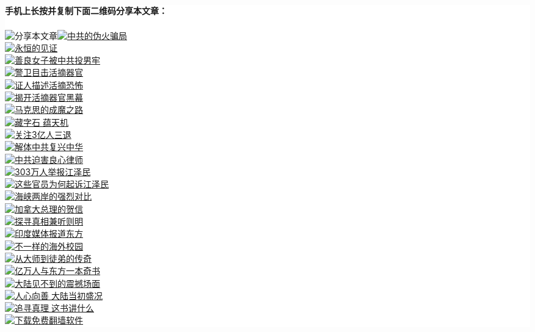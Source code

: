 <strong>手机上长按并复制下面二维码分享本文章：</strong><br><br><img src="http://d1p1.ip.zn2.us/v.php?action=qrcode&url=/gb/20/3/17/n11945953.md%231" title="分享本文章"></td><td VALIGN=TOP><a href="/gb/16/1/21/n4622075.md?dfh#1" target="_blank"><img src="https://raw.githubusercontent.com/tjvrql262/djy/master/gb/300/wei-f1.jpg" title="中共的伪火骗局"  alt="中共的伪火骗局"></a><br><a href="https://github.com/tjvrql262/www/blob/master/README.md?dfh#9" target="_blank"><img src="https://raw.githubusercontent.com/tjvrql262/djy/master/gb/300/yong-h.jpg" title="永恒的见证"  alt="永恒的见证"></a><br><a href="/gb/13/9/29/n3974789.md?dfh#1" target="_blank"><img src="https://raw.githubusercontent.com/tjvrql262/djy/master/gb/300/shang-lnz.jpg" title="善良女子被中共投男牢"  alt="善良女子被中共投男牢"></a><br><a href="/gb/16/3/16/n4663449.md?dfh#1" target="_blank"><img src="https://raw.githubusercontent.com/tjvrql262/djy/master/gb/300/huo-z3.jpg" title="警卫目击活摘器官"  alt="警卫目击活摘器官"></a><br><a href="/gb/16/8/7/n8177641.md?dfh#1" target="_blank"><img src="https://raw.githubusercontent.com/tjvrql262/djy/master/gb/300/huo-z4.jpg" title="证人描述活摘恐怖"  alt="证人描述活摘恐怖"></a><br><a href="/gb/10/4/19/n2881569.md?dfh#1" target="_blank"><img src="https://raw.githubusercontent.com/tjvrql262/djy/master/gb/300/huo-z1.jpg" title="揭开活摘器官黑幕"  alt="揭开活摘器官黑幕"></a><br><a href="/gb/10/11/7/n3077476.md?dfh#1" target="_blank"><img src="https://raw.githubusercontent.com/tjvrql262/djy/master/gb/300/ma-ks.jpg" title="马克思的成魔之路"  alt="马克思的成魔之路"></a><br><a href="/gb/14/6/9/n4173977.md?dfh#1" target="_blank"><img src="https://raw.githubusercontent.com/tjvrql262/djy/master/gb/300/chang-zs.jpg" title="藏字石 蕴天机"  alt="藏字石 蕴天机"></a><br><a href="/gb/18/5/10/n10381511.md?dfh#1" target="_blank"><img src="https://raw.githubusercontent.com/tjvrql262/djy/master/gb/300/st1.jpg" title="关注3亿人三退"  alt="关注3亿人三退"></a><br><a href="/gb/18/3/21/n10237682.md?dfh#1" target="_blank"><img src="https://raw.githubusercontent.com/tjvrql262/djy/master/gb/300/jie-t.jpg" title="解体中共复兴中华"  alt="解体中共复兴中华"></a><br><a href="/gb/9/2/9/n2422991.md?dfh#1" target="_blank"><img src="https://raw.githubusercontent.com/tjvrql262/djy/master/gb/300/gao-zs.jpg" title="中共迫害良心律师"  alt="中共迫害良心律师"></a><br><a href="/gb/18/12/9/n10900044.md?dfh#1" target="_blank"><img src="https://raw.githubusercontent.com/tjvrql262/djy/master/gb/300/sj1.jpg" title="303万人举报江泽民"  alt="303万人举报江泽民"></a><br><a href="/gb/18/8/28/n10672014.md?dfh#1" target="_blank"><img src="https://raw.githubusercontent.com/tjvrql262/djy/master/gb/300/sj2.jpg" title="这些官员为何起诉江泽民"  alt="这些官员为何起诉江泽民"></a><br><a href="/gb/8/12/18/n2367165.md?dfh#1" target="_blank"><img src="https://raw.githubusercontent.com/tjvrql262/djy/master/gb/300/liangan.jpg" title="海峡两岸的强烈对比"  alt="海峡两岸的强烈对比"></a><br><a href="/gb/15/12/10/n4593139.md?dfh#1" target="_blank"><img src="https://raw.githubusercontent.com/tjvrql262/djy/master/gb/300/jia-ndzl.jpg" title="加拿大总理的贺信"  alt="加拿大总理的贺信"></a><br><a href="/gb/11/6/17/n3289382.md?dfh#1" target="_blank"><img src="https://raw.githubusercontent.com/tjvrql262/djy/master/gb/300/xiao-wd.jpg" title="探寻真相兼听则明"  alt="探寻真相兼听则明"></a><br><a href="/gb/18/10/27/n10812623.md?dfh#1" target="_blank"><img src="https://raw.githubusercontent.com/tjvrql262/djy/master/gb/300/yindu.jpg" title="印度媒体报道东方"  alt="印度媒体报道东方"></a><br><a href="/gb/18/6/9/n10469652.md?dfh#1" target="_blank"><img src="https://raw.githubusercontent.com/tjvrql262/djy/master/gb/300/xie-j.jpg" title="不一样的海外校园"  alt="不一样的海外校园"></a><br><a href="/gb/7/4/5/n1669415.md?dfh#1" target="_blank"><img src="https://raw.githubusercontent.com/tjvrql262/djy/master/gb/300/li-up.jpg" title="从大师到徒弟的传奇"  alt="从大师到徒弟的传奇"></a><br><a href="/gb/17/5/26/n9191512.md?dfh#1" target="_blank"><img src="https://raw.githubusercontent.com/tjvrql262/djy/master/gb/300/zfl2.jpg" title="亿万人与东方一本奇书"  alt="亿万人与东方一本奇书"></a><br><a href="/gb/13/11/27/n4020290.md?dfh#1" target="_blank"><img src="https://raw.githubusercontent.com/tjvrql262/djy/master/gb/300/zhen-h.jpg" title="大陆见不到的震撼场面"  alt="大陆见不到的震撼场面"></a><br><a href="/gb/15/7/17/n4482910.md?dfh#1" target="_blank"><img src="https://raw.githubusercontent.com/tjvrql262/djy/master/gb/300/dalu-sk.jpg" title="人心向善 大陆当初盛况"  alt="人心向善 大陆当初盛况"></a><br><a href="/gb/19/1/5/n10955468.md?dfh#1" target="_blank"><img src="https://raw.githubusercontent.com/tjvrql262/djy/master/gb/300/zfl1.jpg" title="追寻真理 这书讲什么"  alt="追寻真理 这书讲什么"></a><br><a href="https://github.com/bannedbook/fanqiang/wiki" target="_blank"><img src="https://raw.githubusercontent.com/tjvrql262/djy/master/gb/300/fq1.jpg" title="下载免费翻墙软件"  alt="下载免费翻墙软件"></a><br></td></tr></table>